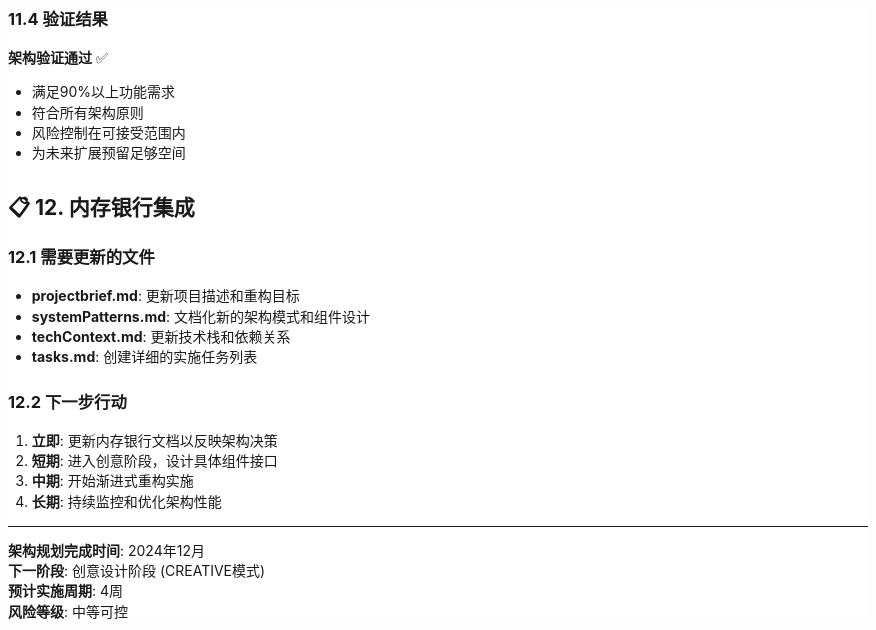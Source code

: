 ### 11.4 验证结果
**架构验证通过** ✅  
- 满足90%以上功能需求
- 符合所有架构原则
- 风险控制在可接受范围内
- 为未来扩展预留足够空间

## 📋 12. 内存银行集成

### 12.1 需要更新的文件
- **projectbrief.md**: 更新项目描述和重构目标
- **systemPatterns.md**: 文档化新的架构模式和组件设计
- **techContext.md**: 更新技术栈和依赖关系
- **tasks.md**: 创建详细的实施任务列表

### 12.2 下一步行动
1. **立即**: 更新内存银行文档以反映架构决策
2. **短期**: 进入创意阶段，设计具体组件接口
3. **中期**: 开始渐进式重构实施
4. **长期**: 持续监控和优化架构性能

---

**架构规划完成时间**: 2024年12月  
**下一阶段**: 创意设计阶段 (CREATIVE模式)  
**预计实施周期**: 4周  
**风险等级**: 中等可控